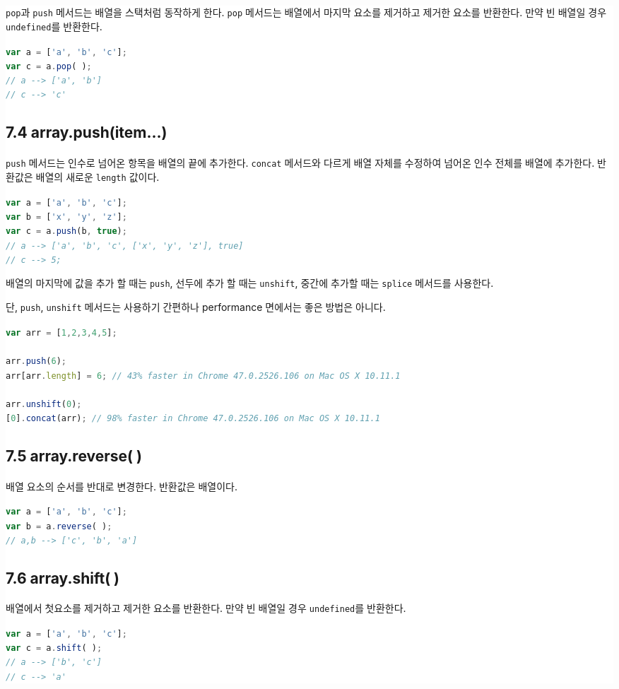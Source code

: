 `pop`과 `push` 메서드는 배열을 스택처럼 동작하게 한다.
`pop` 메서드는 배열에서 마지막 요소를 제거하고 제거한 요소를 반환한다. 만약 빈 배열일 경우 `undefined`를 반환한다.

```javascript
var a = ['a', 'b', 'c'];
var c = a.pop( );
// a --> ['a', 'b']
// c --> 'c'
```

## 7.4 array.push(item…)

`push` 메서드는 인수로 넘어온 항목을 배열의 끝에 추가한다. `concat` 메서드와 다르게 배열 자체를 수정하여 넘어온 인수 전체를 배열에 추가한다. 반환값은 배열의 새로운 `length` 값이다.

```javascript
var a = ['a', 'b', 'c'];
var b = ['x', 'y', 'z'];
var c = a.push(b, true);
// a --> ['a', 'b', 'c', ['x', 'y', 'z'], true]
// c --> 5;
```

배열의 마지막에 값을 추가 할 때는 `push`, 선두에 추가 할 때는 `unshift`, 중간에 추가할 때는 `splice` 메서드를 사용한다.

단, `push`, `unshift` 메서드는 사용하기 간편하나 performance 면에서는 좋은 방법은 아니다.

```javascript
var arr = [1,2,3,4,5];

arr.push(6);
arr[arr.length] = 6; // 43% faster in Chrome 47.0.2526.106 on Mac OS X 10.11.1

arr.unshift(0);
[0].concat(arr); // 98% faster in Chrome 47.0.2526.106 on Mac OS X 10.11.1
```

## 7.5 array.reverse( )

배열 요소의 순서를 반대로 변경한다. 반환값은 배열이다.

```javascript
var a = ['a', 'b', 'c'];
var b = a.reverse( );
// a,b --> ['c', 'b', 'a']
```

## 7.6 array.shift( )

배열에서 첫요소를 제거하고 제거한 요소를 반환한다. 만약 빈 배열일 경우 `undefined`를 반환한다.

```javascript
var a = ['a', 'b', 'c'];
var c = a.shift( );
// a --> ['b', 'c']
// c --> 'a'
```
